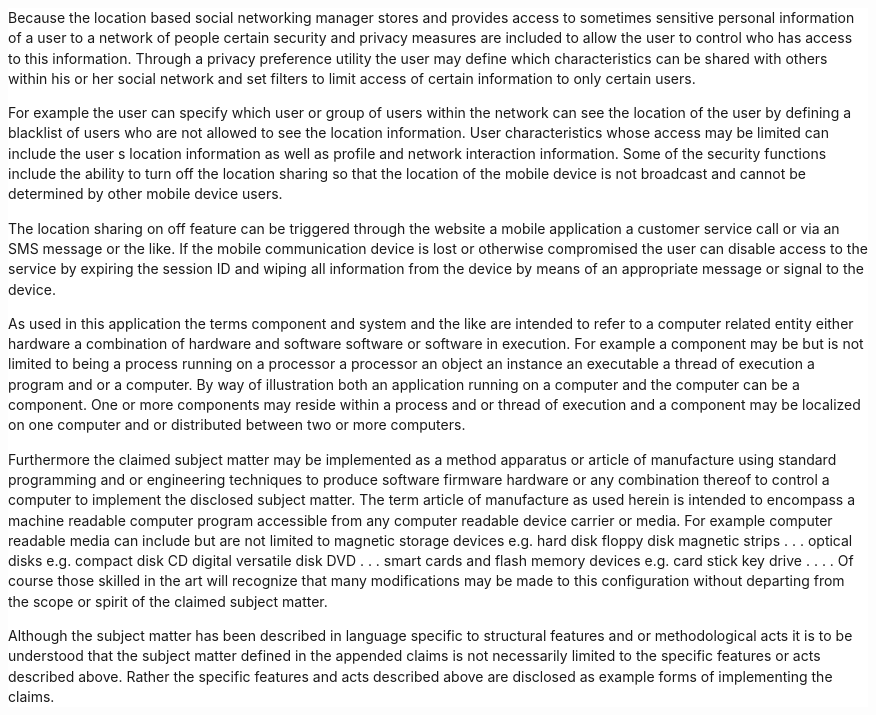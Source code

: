 Because the location based social networking manager stores and provides access to sometimes sensitive personal information of a user to a network of people certain security and privacy measures are included to allow the user to control who has access to this information. Through a privacy preference utility the user may define which characteristics can be shared with others within his or her social network and set filters to limit access of certain information to only certain users.

For example the user can specify which user or group of users within the network can see the location of the user by defining a blacklist of users who are not allowed to see the location information. User characteristics whose access may be limited can include the user s location information as well as profile and network interaction information. Some of the security functions include the ability to turn off the location sharing so that the location of the mobile device is not broadcast and cannot be determined by other mobile device users.

The location sharing on off feature can be triggered through the website a mobile application a customer service call or via an SMS message or the like. If the mobile communication device is lost or otherwise compromised the user can disable access to the service by expiring the session ID and wiping all information from the device by means of an appropriate message or signal to the device.

As used in this application the terms component and system and the like are intended to refer to a computer related entity either hardware a combination of hardware and software software or software in execution. For example a component may be but is not limited to being a process running on a processor a processor an object an instance an executable a thread of execution a program and or a computer. By way of illustration both an application running on a computer and the computer can be a component. One or more components may reside within a process and or thread of execution and a component may be localized on one computer and or distributed between two or more computers.

Furthermore the claimed subject matter may be implemented as a method apparatus or article of manufacture using standard programming and or engineering techniques to produce software firmware hardware or any combination thereof to control a computer to implement the disclosed subject matter. The term article of manufacture as used herein is intended to encompass a machine readable computer program accessible from any computer readable device carrier or media. For example computer readable media can include but are not limited to magnetic storage devices e.g. hard disk floppy disk magnetic strips . . . optical disks e.g. compact disk CD digital versatile disk DVD . . . smart cards and flash memory devices e.g. card stick key drive . . . . Of course those skilled in the art will recognize that many modifications may be made to this configuration without departing from the scope or spirit of the claimed subject matter.

Although the subject matter has been described in language specific to structural features and or methodological acts it is to be understood that the subject matter defined in the appended claims is not necessarily limited to the specific features or acts described above. Rather the specific features and acts described above are disclosed as example forms of implementing the claims.

